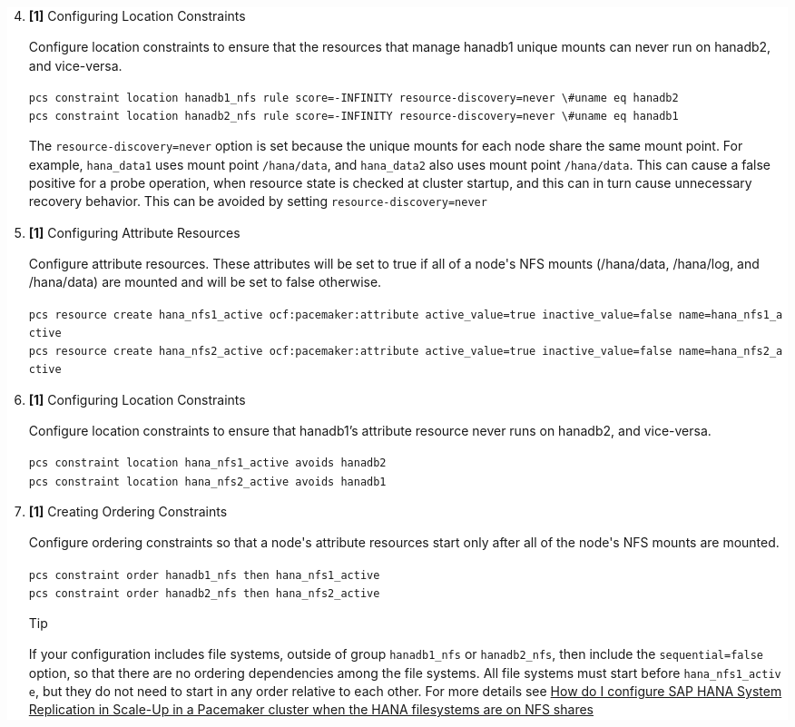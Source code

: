 4. **[1]** Configuring Location Constraints

   Configure location constraints to ensure that the resources that manage hanadb1 unique mounts can never run on hanadb2, and vice-versa.

    ```
    pcs constraint location hanadb1_nfs rule score=-INFINITY resource-discovery=never \#uname eq hanadb2
    pcs constraint location hanadb2_nfs rule score=-INFINITY resource-discovery=never \#uname eq hanadb1
    ```

    The `resource-discovery=never` option is set because the unique mounts for each node share the same mount point. For example, `hana_data1` uses mount point `/hana/data`, and `hana_data2` also uses mount point `/hana/data`. This can cause a false positive for a probe operation, when resource state is checked at cluster startup, and this can in turn cause unnecessary recovery behavior. This can be avoided by setting `resource-discovery=never`

5. **[1]** Configuring Attribute Resources

   Configure attribute resources. These attributes will be set to true if all of a node's NFS mounts (/hana/data, /hana/log, and /hana/data) are mounted and will be set to false otherwise.

   ```
   pcs resource create hana_nfs1_active ocf:pacemaker:attribute active_value=true inactive_value=false name=hana_nfs1_active
   pcs resource create hana_nfs2_active ocf:pacemaker:attribute active_value=true inactive_value=false name=hana_nfs2_active
   ```

6. **[1]** Configuring Location Constraints

   Configure location constraints to ensure that hanadb1’s attribute resource never runs on hanadb2, and vice-versa.

   ```
   pcs constraint location hana_nfs1_active avoids hanadb2
   pcs constraint location hana_nfs2_active avoids hanadb1
   ```

7. **[1]** Creating Ordering Constraints

   Configure ordering constraints so that a node's attribute resources start only after all of the node's NFS mounts are mounted.
   
    ```
    pcs constraint order hanadb1_nfs then hana_nfs1_active
    pcs constraint order hanadb2_nfs then hana_nfs2_active
    ```

   > [!TIP]
   > If your configuration includes file systems, outside of group `hanadb1_nfs` or `hanadb2_nfs`, then include the `sequential=false` option, so that there are no ordering dependencies among the file systems. All file systems must start before `hana_nfs1_active`, but they do not need to start in any order relative to each other. For more details see [How do I configure SAP HANA System Replication in Scale-Up in a Pacemaker cluster when the HANA filesystems are on NFS shares](https://access.redhat.com/solutions/5156571)
